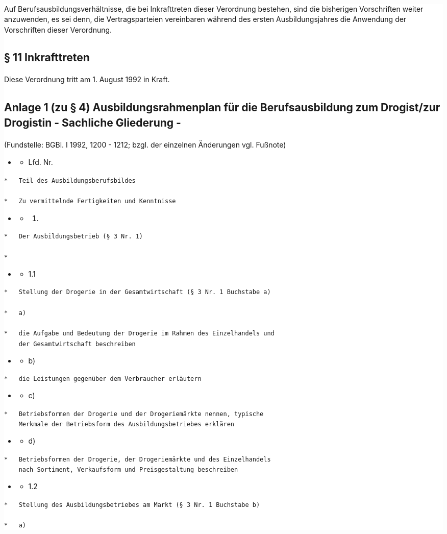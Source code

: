 Auf Berufsausbildungsverhältnisse, die bei Inkrafttreten dieser
Verordnung bestehen, sind die bisherigen Vorschriften weiter
anzuwenden, es sei denn, die Vertragsparteien vereinbaren während des
ersten Ausbildungsjahres die Anwendung der Vorschriften dieser
Verordnung.

## § 11 Inkrafttreten

Diese Verordnung tritt am 1. August 1992 in Kraft.

## Anlage 1 (zu § 4) Ausbildungsrahmenplan für die Berufsausbildung zum Drogist/zur Drogistin - Sachliche Gliederung -

(Fundstelle: BGBl. I 1992, 1200 - 1212;
bzgl. der einzelnen Änderungen vgl. Fußnote)

*    *   Lfd. Nr.

    *   Teil des Ausbildungsberufsbildes

    *   Zu vermittelnde Fertigkeiten und Kenntnisse


*    *   1.

    *   Der Ausbildungsbetrieb (§ 3 Nr. 1)

    *

*    *   1.1

    *   Stellung der Drogerie in der Gesamtwirtschaft (§ 3 Nr. 1 Buchstabe a)

    *   a)

    *   die Aufgabe und Bedeutung der Drogerie im Rahmen des Einzelhandels und
        der Gesamtwirtschaft beschreiben


*    *   b)

    *   die Leistungen gegenüber dem Verbraucher erläutern


*    *   c)

    *   Betriebsformen der Drogerie und der Drogeriemärkte nennen, typische
        Merkmale der Betriebsform des Ausbildungsbetriebes erklären


*    *   d)

    *   Betriebsformen der Drogerie, der Drogeriemärkte und des Einzelhandels
        nach Sortiment, Verkaufsform und Preisgestaltung beschreiben


*    *   1.2

    *   Stellung des Ausbildungsbetriebes am Markt (§ 3 Nr. 1 Buchstabe b)

    *   a)
